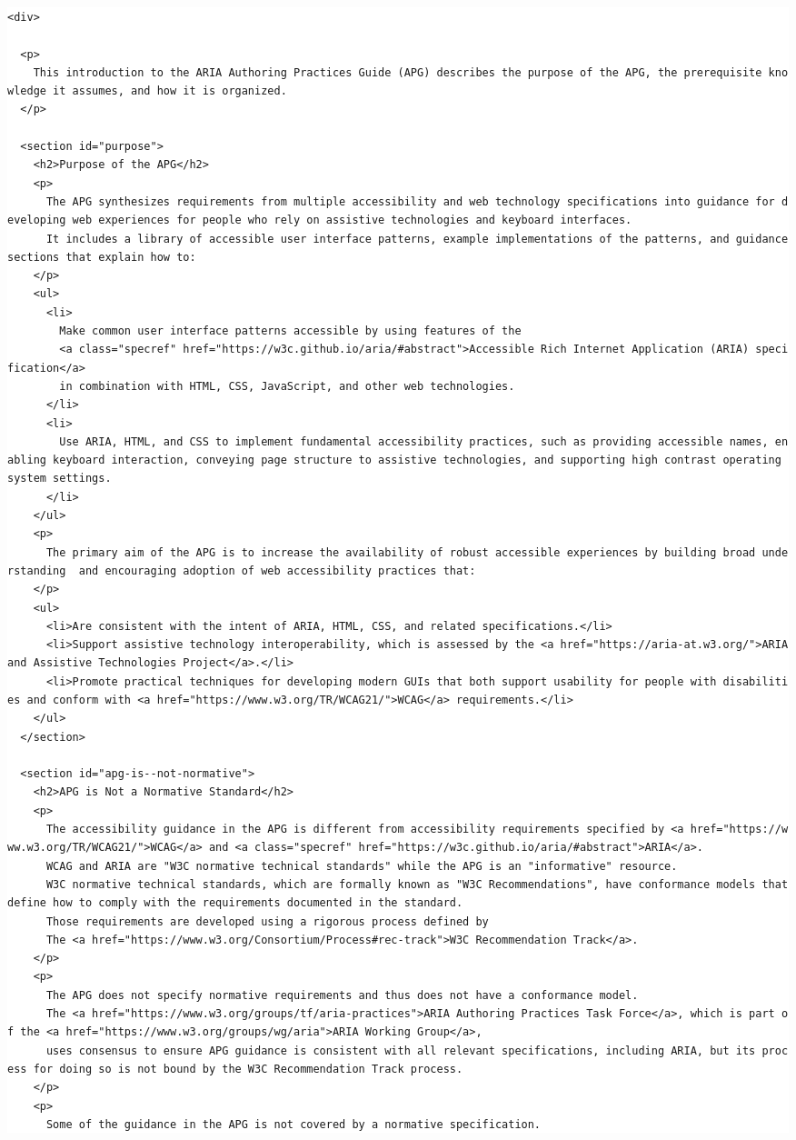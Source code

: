     <div>
      
      <p>
        This introduction to the ARIA Authoring Practices Guide (APG) describes the purpose of the APG, the prerequisite knowledge it assumes, and how it is organized.
      </p>

      <section id="purpose">
        <h2>Purpose of the APG</h2>
        <p>
          The APG synthesizes requirements from multiple accessibility and web technology specifications into guidance for developing web experiences for people who rely on assistive technologies and keyboard interfaces.
          It includes a library of accessible user interface patterns, example implementations of the patterns, and guidance sections that explain how to:
        </p>
        <ul>
          <li>
            Make common user interface patterns accessible by using features of the
            <a class="specref" href="https://w3c.github.io/aria/#abstract">Accessible Rich Internet Application (ARIA) specification</a>
            in combination with HTML, CSS, JavaScript, and other web technologies.
          </li>
          <li>
            Use ARIA, HTML, and CSS to implement fundamental accessibility practices, such as providing accessible names, enabling keyboard interaction, conveying page structure to assistive technologies, and supporting high contrast operating system settings.
          </li>
        </ul>
        <p>
          The primary aim of the APG is to increase the availability of robust accessible experiences by building broad understanding  and encouraging adoption of web accessibility practices that:
        </p>
        <ul>
          <li>Are consistent with the intent of ARIA, HTML, CSS, and related specifications.</li>
          <li>Support assistive technology interoperability, which is assessed by the <a href="https://aria-at.w3.org/">ARIA and Assistive Technologies Project</a>.</li>
          <li>Promote practical techniques for developing modern GUIs that both support usability for people with disabilities and conform with <a href="https://www.w3.org/TR/WCAG21/">WCAG</a> requirements.</li>
        </ul>
      </section>

      <section id="apg-is--not-normative">
        <h2>APG is Not a Normative Standard</h2>
        <p>
          The accessibility guidance in the APG is different from accessibility requirements specified by <a href="https://www.w3.org/TR/WCAG21/">WCAG</a> and <a class="specref" href="https://w3c.github.io/aria/#abstract">ARIA</a>.
          WCAG and ARIA are "W3C normative technical standards" while the APG is an "informative" resource.
          W3C normative technical standards, which are formally known as "W3C Recommendations", have conformance models that define how to comply with the requirements documented in the standard.
          Those requirements are developed using a rigorous process defined by
          The <a href="https://www.w3.org/Consortium/Process#rec-track">W3C Recommendation Track</a>.
        </p>
        <p>
          The APG does not specify normative requirements and thus does not have a conformance model.
          The <a href="https://www.w3.org/groups/tf/aria-practices">ARIA Authoring Practices Task Force</a>, which is part of the <a href="https://www.w3.org/groups/wg/aria">ARIA Working Group</a>,
          uses consensus to ensure APG guidance is consistent with all relevant specifications, including ARIA, but its process for doing so is not bound by the W3C Recommendation Track process.
        </p>
        <p>
          Some of the guidance in the APG is not covered by a normative specification.